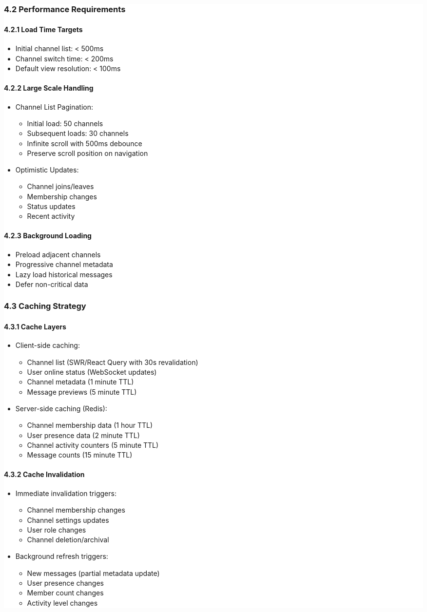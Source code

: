 ### 4.2 Performance Requirements

#### 4.2.1 Load Time Targets
- Initial channel list: < 500ms
- Channel switch time: < 200ms
- Default view resolution: < 100ms

#### 4.2.2 Large Scale Handling
- Channel List Pagination:
  - Initial load: 50 channels
  - Subsequent loads: 30 channels
  - Infinite scroll with 500ms debounce
  - Preserve scroll position on navigation

- Optimistic Updates:
  - Channel joins/leaves
  - Membership changes
  - Status updates
  - Recent activity

#### 4.2.3 Background Loading
- Preload adjacent channels
- Progressive channel metadata
- Lazy load historical messages
- Defer non-critical data

### 4.3 Caching Strategy

#### 4.3.1 Cache Layers
- Client-side caching:
  - Channel list (SWR/React Query with 30s revalidation)
  - User online status (WebSocket updates)
  - Channel metadata (1 minute TTL)
  - Message previews (5 minute TTL)

- Server-side caching (Redis):
  - Channel membership data (1 hour TTL)
  - User presence data (2 minute TTL)
  - Channel activity counters (5 minute TTL)
  - Message counts (15 minute TTL)

#### 4.3.2 Cache Invalidation
- Immediate invalidation triggers:
  - Channel membership changes
  - Channel settings updates
  - User role changes
  - Channel deletion/archival

- Background refresh triggers:
  - New messages (partial metadata update)
  - User presence changes
  - Member count changes
  - Activity level changes
